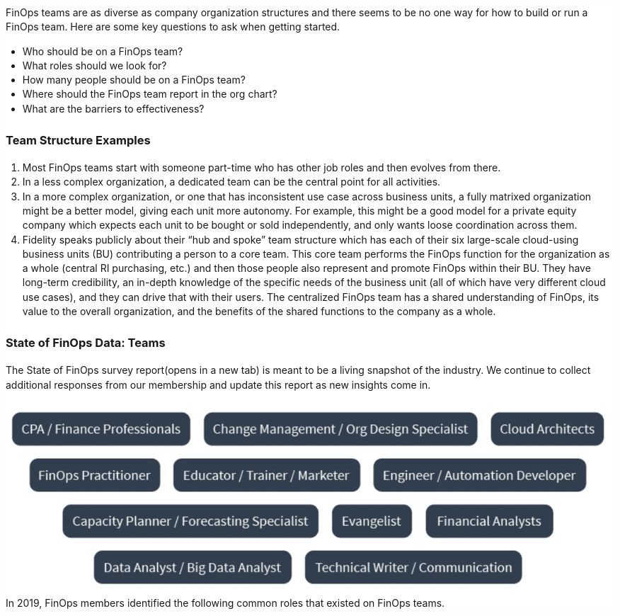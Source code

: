  FinOps teams are as diverse as company organization structures and there seems to be no one way for how to build or run a FinOps team. Here are some key questions to ask when getting started.

 - Who should be on a FinOps team? 
 - What roles should we look for?
 - How many people should be on a FinOps team?
 - Where should the FinOps team report in the org chart?
 - What are the barriers to effectiveness?

### Team Structure Examples

 1. Most FinOps teams start with someone part-time who has other job roles and then evolves from there.
 1. In a less complex organization, a dedicated team can be the central point for all activities.
 1. In a more complex organization, or one that has inconsistent use case across business units, a fully matrixed organization might be a better model, giving each unit more autonomy. For example, this might be a good model for a private equity company which expects each unit to be bought or sold independently, and only wants loose coordination across them.
 1. Fidelity speaks publicly about their “hub and spoke” team structure which has each of their six large-scale cloud-using business units (BU) contributing a person to a core team. This core team performs the FinOps function for the organization as a whole (central RI purchasing, etc.) and then those people also represent and promote FinOps within their BU. They have long-term credibility, an in-depth knowledge of the specific needs of the business unit (all of which have very different cloud use cases), and they can drive that with their users. The centralized FinOps team has a shared understanding of FinOps, its value to the overall organization, and the benefits of the shared functions to the company as a whole.

### State of FinOps Data: Teams

 The State of FinOps survey report(opens in a new tab) is meant to be a living snapshot of the industry. We continue to collect additional responses from our membership and update this report as new insights come in.

 ![FinOps Members](images/course/22-focp.png)
 In 2019, FinOps members identified the following common roles that existed on FinOps teams.
